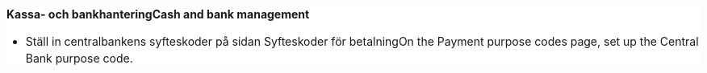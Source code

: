 <span data-ttu-id="6ca55-188">**Kassa- och bankhantering**</span><span class="sxs-lookup"><span data-stu-id="6ca55-188">**Cash and bank management**</span></span>

-   <span data-ttu-id="6ca55-189">Ställ in centralbankens syfteskoder på sidan Syfteskoder för betalning</span><span class="sxs-lookup"><span data-stu-id="6ca55-189">On the Payment purpose codes page, set up the Central Bank purpose code.</span></span>





